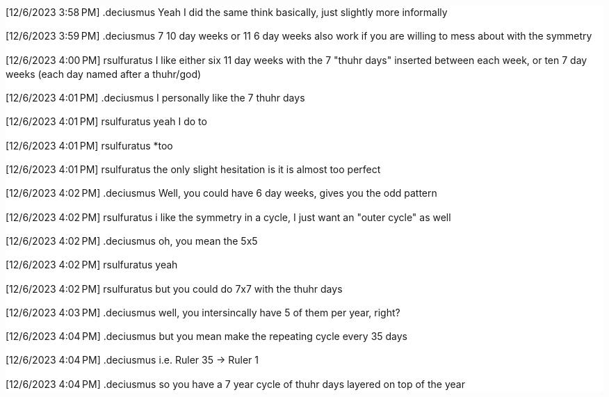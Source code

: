 
[12/6/2023 3:58 PM] .deciusmus
Yeah I did the same think basically, just slightly more informally


[12/6/2023 3:59 PM] .deciusmus
7 10 day weeks or 11 6 day weeks also work if you are willing to mess about with the symmetry


[12/6/2023 4:00 PM] rsulfuratus
I like either six 11 day weeks with the 7 "thuhr days" inserted between each week, or ten 7 day weeks (each day named after a thuhr/god)


[12/6/2023 4:01 PM] .deciusmus
I personally like the 7 thuhr days


[12/6/2023 4:01 PM] rsulfuratus
yeah I do to


[12/6/2023 4:01 PM] rsulfuratus
*too


[12/6/2023 4:01 PM] rsulfuratus
the only slight hesitation is it is almost too perfect


[12/6/2023 4:02 PM] .deciusmus
Well, you could have 6 day weeks, gives you the odd pattern


[12/6/2023 4:02 PM] rsulfuratus
i like the symmetry in a cycle, I just want an "outer cycle" as well


[12/6/2023 4:02 PM] .deciusmus
oh, you mean the 5x5


[12/6/2023 4:02 PM] rsulfuratus
yeah


[12/6/2023 4:02 PM] rsulfuratus
but you could do 7x7 with the thuhr days


[12/6/2023 4:03 PM] .deciusmus
well, you intersincally have 5 of them per year, right?


[12/6/2023 4:04 PM] .deciusmus
but you mean make the repeating cycle every 35 days


[12/6/2023 4:04 PM] .deciusmus
i.e. Ruler 35 -> Ruler 1


[12/6/2023 4:04 PM] .deciusmus
so you have a 7 year cycle of thuhr days layered on top of the year
